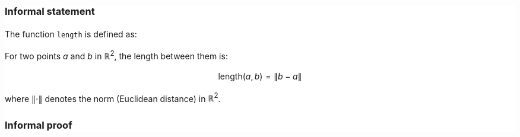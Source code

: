 ### Informal statement
The function `length` is defined as:

For two points $a$ and $b$ in $\mathbb{R}^2$, the length between them is:

$$\text{length}(a, b) = \|b - a\|$$

where $\|\cdot\|$ denotes the norm (Euclidean distance) in $\mathbb{R}^2$.

### Informal proof
